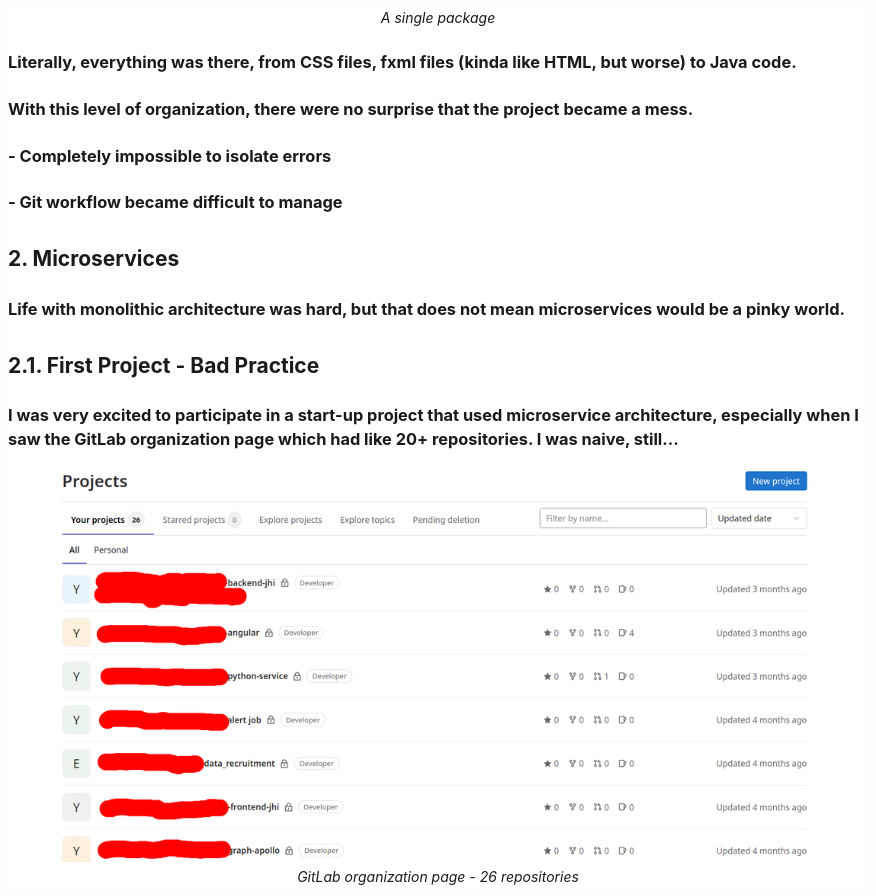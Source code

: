 
<figcaption align="center"><i>A single package</i></figcaption>

### Literally, everything was there, from CSS files, fxml files (kinda like HTML, but worse) to Java code.

### With this level of organization, there were no surprise that the project became a mess.

### - Completely impossible to isolate errors
### - Git workflow became difficult to manage

<div class="pagebreak" />

## **2. Microservices**

### Life with monolithic architecture was hard, but that does not mean microservices would be a pinky world.

## 2.1. First Project - Bad Practice

### I was very excited to participate in a start-up project that used microservice architecture, especially when I saw the GitLab organization page which had like 20+ repositories. I was naive, still...

<figure>
<img src="imgs/4-Microservices First.png" style="width:100%"></img>
<figcaption align="center"><i>GitLab organization page - 26 repositories</i></figcaption>
</figure>
